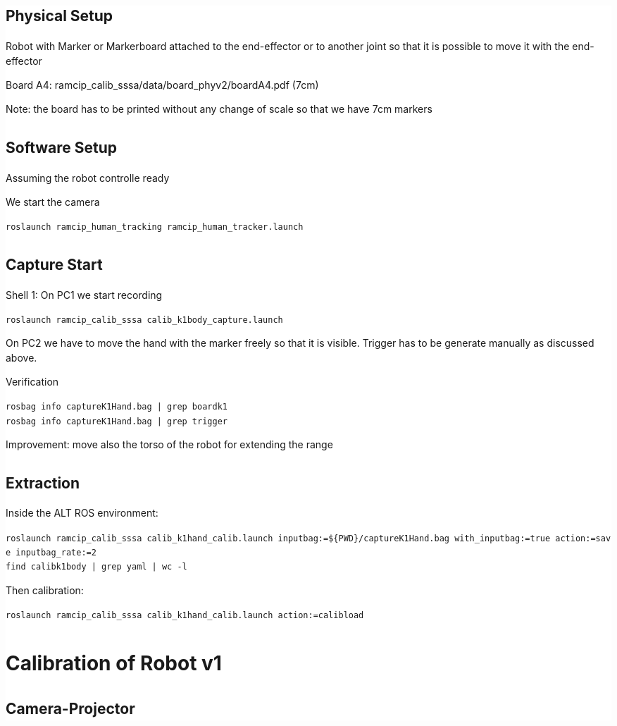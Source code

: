 ## Physical Setup

Robot with Marker or Markerboard attached to the end-effector or to another joint so that it is possible to move it with the end-effector

Board A4:  ramcip_calib_sssa/data/board_phyv2/boardA4.pdf (7cm)

Note: the board has to be printed without any change of scale so that we have 7cm markers

## Software Setup

Assuming the robot controlle ready

We start the camera
```
roslaunch ramcip_human_tracking ramcip_human_tracker.launch
```

## Capture Start

Shell 1: On PC1 we start recording
```
roslaunch ramcip_calib_sssa calib_k1body_capture.launch
```

On PC2 we have to move the hand with the marker freely so that it is visible. Trigger has to be generate manually as discussed above.

Verification

```
rosbag info captureK1Hand.bag | grep boardk1 
rosbag info captureK1Hand.bag | grep trigger
```

Improvement: move also the torso of the robot for extending the range

## Extraction

Inside the ALT ROS environment:
```
roslaunch ramcip_calib_sssa calib_k1hand_calib.launch inputbag:=${PWD}/captureK1Hand.bag with_inputbag:=true action:=save inputbag_rate:=2
find calibk1body | grep yaml | wc -l
```

Then calibration:
```
roslaunch ramcip_calib_sssa calib_k1hand_calib.launch action:=calibload
```
# Calibration of Robot v1

## Camera-Projector
